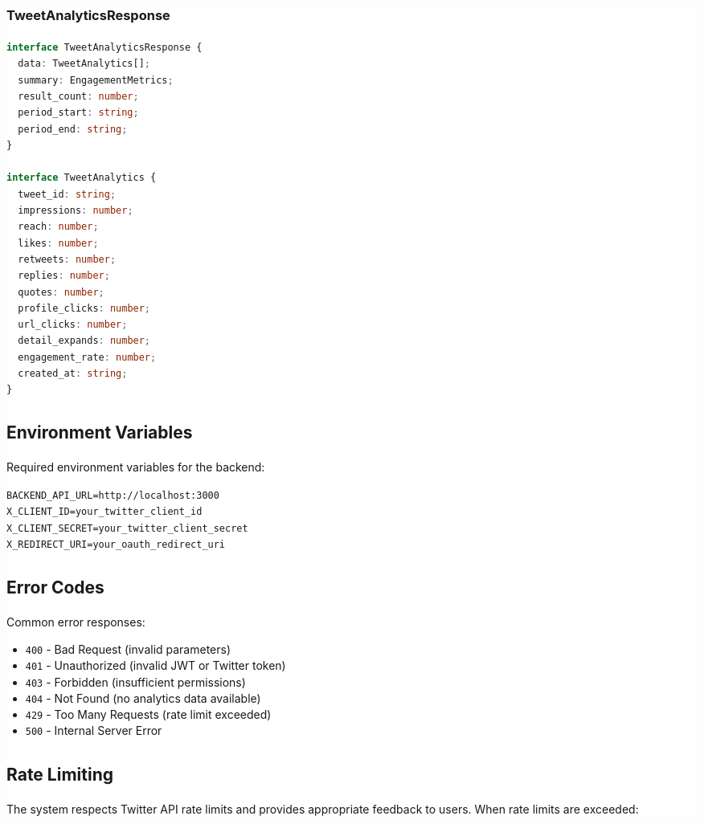 ### TweetAnalyticsResponse

```typescript
interface TweetAnalyticsResponse {
  data: TweetAnalytics[];
  summary: EngagementMetrics;
  result_count: number;
  period_start: string;
  period_end: string;
}

interface TweetAnalytics {
  tweet_id: string;
  impressions: number;
  reach: number;
  likes: number;
  retweets: number;
  replies: number;
  quotes: number;
  profile_clicks: number;
  url_clicks: number;
  detail_expands: number;
  engagement_rate: number;
  created_at: string;
}
```

## Environment Variables

Required environment variables for the backend:

```env
BACKEND_API_URL=http://localhost:3000
X_CLIENT_ID=your_twitter_client_id
X_CLIENT_SECRET=your_twitter_client_secret
X_REDIRECT_URI=your_oauth_redirect_uri
```

## Error Codes

Common error responses:

- `400` - Bad Request (invalid parameters)
- `401` - Unauthorized (invalid JWT or Twitter token)
- `403` - Forbidden (insufficient permissions)
- `404` - Not Found (no analytics data available)
- `429` - Too Many Requests (rate limit exceeded)
- `500` - Internal Server Error

## Rate Limiting

The system respects Twitter API rate limits and provides appropriate feedback to users. When rate limits are exceeded:
